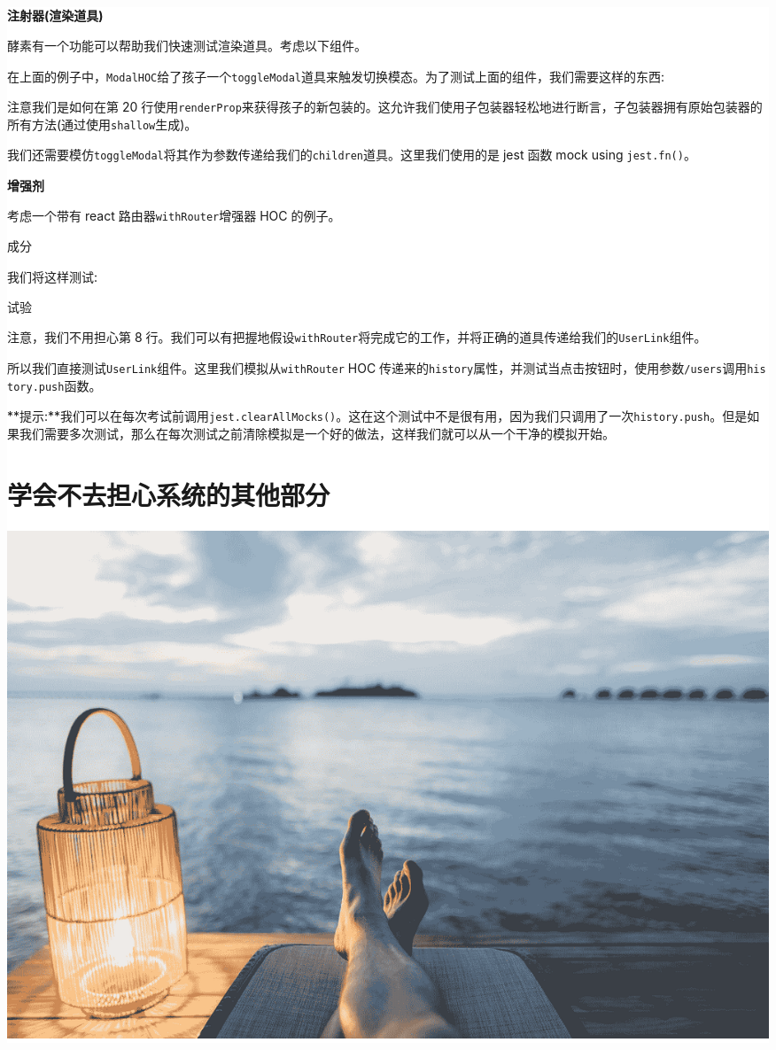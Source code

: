 **注射器(渲染道具)**

酵素有一个功能可以帮助我们快速测试渲染道具。考虑以下组件。

在上面的例子中，`ModalHOC`给了孩子一个`toggleModal`道具来触发切换模态。为了测试上面的组件，我们需要这样的东西:

注意我们是如何在第 20 行使用`renderProp`来获得孩子的新包装的。这允许我们使用子包装器轻松地进行断言，子包装器拥有原始包装器的所有方法(通过使用`shallow`生成)。

我们还需要模仿`toggleModal`将其作为参数传递给我们的`children`道具。这里我们使用的是 jest 函数 mock using `jest.fn()`。

**增强剂**

考虑一个带有 react 路由器`withRouter`增强器 HOC 的例子。

成分

我们将这样测试:

试验

注意，我们不用担心第 8 行。我们可以有把握地假设`withRouter`将完成它的工作，并将正确的道具传递给我们的`UserLink`组件。

所以我们直接测试`UserLink`组件。这里我们模拟从`withRouter` HOC 传递来的`history`属性，并测试当点击按钮时，使用参数`/users`调用`history.push`函数。

**提示:**我们可以在每次考试前调用`jest.clearAllMocks()`。这在这个测试中不是很有用，因为我们只调用了一次`history.push`。但是如果我们需要多次测试，那么在每次测试之前清除模拟是一个好的做法，这样我们就可以从一个干净的模拟开始。

# **学会不去担心系统的其他部分**

![](img/2861ae7bc50d4d4b5b153d075039fcfb.png)
